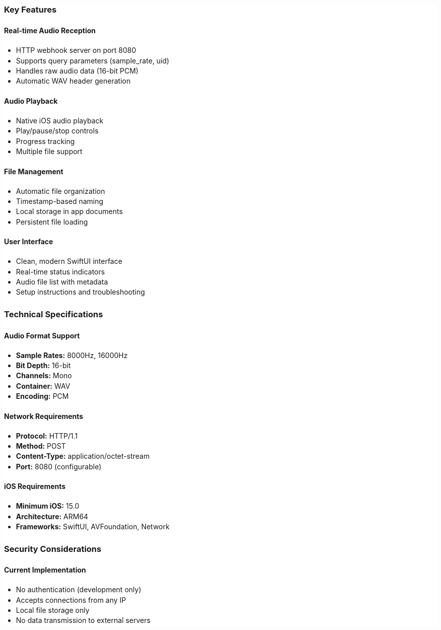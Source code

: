 ### Key Features

#### Real-time Audio Reception
- HTTP webhook server on port 8080
- Supports query parameters (sample_rate, uid)
- Handles raw audio data (16-bit PCM)
- Automatic WAV header generation

#### Audio Playback
- Native iOS audio playback
- Play/pause/stop controls
- Progress tracking
- Multiple file support

#### File Management
- Automatic file organization
- Timestamp-based naming
- Local storage in app documents
- Persistent file loading

#### User Interface
- Clean, modern SwiftUI interface
- Real-time status indicators
- Audio file list with metadata
- Setup instructions and troubleshooting

### Technical Specifications

#### Audio Format Support
- **Sample Rates:** 8000Hz, 16000Hz
- **Bit Depth:** 16-bit
- **Channels:** Mono
- **Container:** WAV
- **Encoding:** PCM

#### Network Requirements
- **Protocol:** HTTP/1.1
- **Method:** POST
- **Content-Type:** application/octet-stream
- **Port:** 8080 (configurable)

#### iOS Requirements
- **Minimum iOS:** 15.0
- **Architecture:** ARM64
- **Frameworks:** SwiftUI, AVFoundation, Network

### Security Considerations

#### Current Implementation
- No authentication (development only)
- Accepts connections from any IP
- Local file storage only
- No data transmission to external servers
